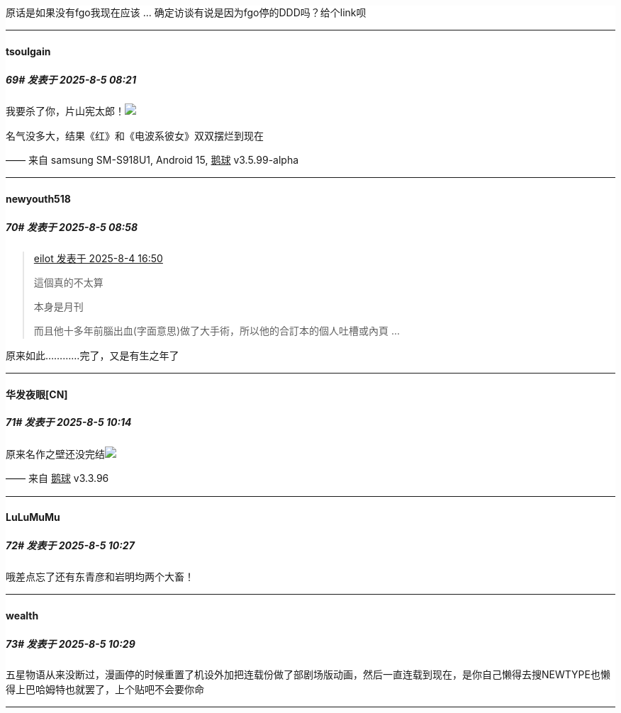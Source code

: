 原话是如果没有fgo我现在应该 ...</blockquote>
确定访谈有说是因为fgo停的DDD吗？给个link呗


*****

####  tsoulgain  
##### 69#       发表于 2025-8-5 08:21

我要杀了你，片山宪太郎！<img src="https://static.stage1st.com/image/smiley/face2017/118.png" referrerpolicy="no-referrer">

名气没多大，结果《红》和《电波系彼女》双双摆烂到现在

—— 来自 samsung SM-S918U1, Android 15, [鹅球](https://www.pgyer.com/xfPejhuq) v3.5.99-alpha


*****

####  newyouth518  
##### 70#       发表于 2025-8-5 08:58

<blockquote><a href="httphttps://stage1st.com/2b/forum.php?mod=redirect&amp;goto=findpost&amp;pid=68214144&amp;ptid=2258221" target="_blank">eilot 发表于 2025-8-4 16:50</a>

這個真的不太算

本身是月刊

而且他十多年前腦出血(字面意思)做了大手術，所以他的合訂本的個人吐槽或內頁 ...</blockquote>
原来如此…………完了，又是有生之年了


*****

####  华发夜眼[CN]  
##### 71#       发表于 2025-8-5 10:14

原来名作之壁还没完结<img src="https://static.stage1st.com/image/smiley/face2017/037.png" referrerpolicy="no-referrer">

—— 来自 [鹅球](https://www.pgyer.com/GcUxKd4w) v3.3.96


*****

####  LuLuMuMu  
##### 72#       发表于 2025-8-5 10:27

哦差点忘了还有东青彦和岩明均两个大畜！

*****

####  wealth  
##### 73#       发表于 2025-8-5 10:29

五星物语从来没断过，漫画停的时候重置了机设外加把连载份做了部剧场版动画，然后一直连载到现在，是你自己懒得去搜NEWTYPE也懒得上巴哈姆特也就罢了，上个贴吧不会要你命


*****
